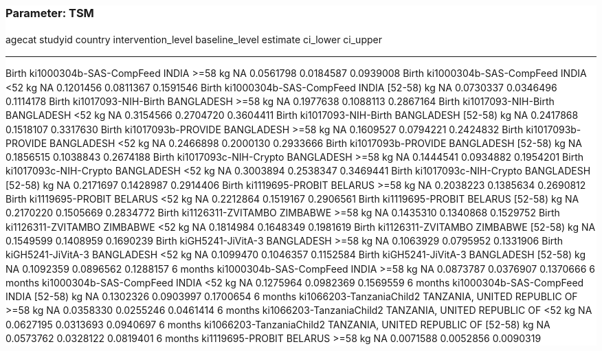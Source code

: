 ### Parameter: TSM


agecat      studyid                    country                        intervention_level   baseline_level     estimate    ci_lower    ci_upper
----------  -------------------------  -----------------------------  -------------------  ---------------  ----------  ----------  ----------
Birth       ki1000304b-SAS-CompFeed    INDIA                          >=58 kg              NA                0.0561798   0.0184587   0.0939008
Birth       ki1000304b-SAS-CompFeed    INDIA                          <52 kg               NA                0.1201456   0.0811367   0.1591546
Birth       ki1000304b-SAS-CompFeed    INDIA                          [52-58) kg           NA                0.0730337   0.0346496   0.1114178
Birth       ki1017093-NIH-Birth        BANGLADESH                     >=58 kg              NA                0.1977638   0.1088113   0.2867164
Birth       ki1017093-NIH-Birth        BANGLADESH                     <52 kg               NA                0.3154566   0.2704720   0.3604411
Birth       ki1017093-NIH-Birth        BANGLADESH                     [52-58) kg           NA                0.2417868   0.1518107   0.3317630
Birth       ki1017093b-PROVIDE         BANGLADESH                     >=58 kg              NA                0.1609527   0.0794221   0.2424832
Birth       ki1017093b-PROVIDE         BANGLADESH                     <52 kg               NA                0.2466898   0.2000130   0.2933666
Birth       ki1017093b-PROVIDE         BANGLADESH                     [52-58) kg           NA                0.1856515   0.1038843   0.2674188
Birth       ki1017093c-NIH-Crypto      BANGLADESH                     >=58 kg              NA                0.1444541   0.0934882   0.1954201
Birth       ki1017093c-NIH-Crypto      BANGLADESH                     <52 kg               NA                0.3003894   0.2538347   0.3469441
Birth       ki1017093c-NIH-Crypto      BANGLADESH                     [52-58) kg           NA                0.2171697   0.1428987   0.2914406
Birth       ki1119695-PROBIT           BELARUS                        >=58 kg              NA                0.2038223   0.1385634   0.2690812
Birth       ki1119695-PROBIT           BELARUS                        <52 kg               NA                0.2212864   0.1519167   0.2906561
Birth       ki1119695-PROBIT           BELARUS                        [52-58) kg           NA                0.2170220   0.1505669   0.2834772
Birth       ki1126311-ZVITAMBO         ZIMBABWE                       >=58 kg              NA                0.1435310   0.1340868   0.1529752
Birth       ki1126311-ZVITAMBO         ZIMBABWE                       <52 kg               NA                0.1814984   0.1648349   0.1981619
Birth       ki1126311-ZVITAMBO         ZIMBABWE                       [52-58) kg           NA                0.1549599   0.1408959   0.1690239
Birth       kiGH5241-JiVitA-3          BANGLADESH                     >=58 kg              NA                0.1063929   0.0795952   0.1331906
Birth       kiGH5241-JiVitA-3          BANGLADESH                     <52 kg               NA                0.1099470   0.1046357   0.1152584
Birth       kiGH5241-JiVitA-3          BANGLADESH                     [52-58) kg           NA                0.1092359   0.0896562   0.1288157
6 months    ki1000304b-SAS-CompFeed    INDIA                          >=58 kg              NA                0.0873787   0.0376907   0.1370666
6 months    ki1000304b-SAS-CompFeed    INDIA                          <52 kg               NA                0.1275964   0.0982369   0.1569559
6 months    ki1000304b-SAS-CompFeed    INDIA                          [52-58) kg           NA                0.1302326   0.0903997   0.1700654
6 months    ki1066203-TanzaniaChild2   TANZANIA, UNITED REPUBLIC OF   >=58 kg              NA                0.0358330   0.0255246   0.0461414
6 months    ki1066203-TanzaniaChild2   TANZANIA, UNITED REPUBLIC OF   <52 kg               NA                0.0627195   0.0313693   0.0940697
6 months    ki1066203-TanzaniaChild2   TANZANIA, UNITED REPUBLIC OF   [52-58) kg           NA                0.0573762   0.0328122   0.0819401
6 months    ki1119695-PROBIT           BELARUS                        >=58 kg              NA                0.0071588   0.0052856   0.0090319